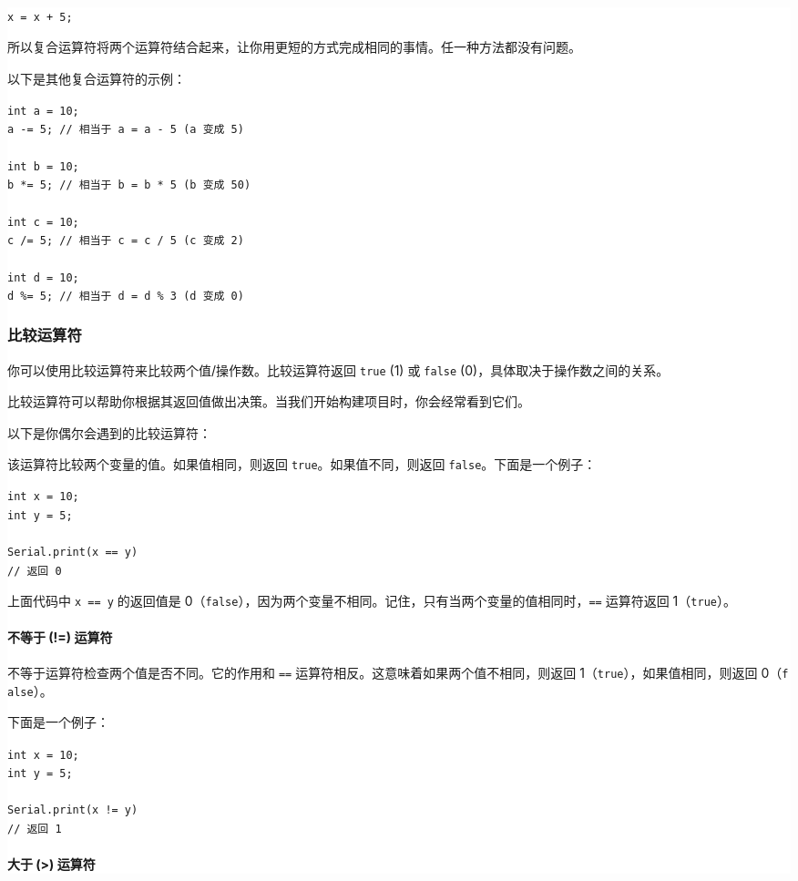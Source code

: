 ```
x = x + 5;
```

所以复合运算符将两个运算符结合起来，让你用更短的方式完成相同的事情。任一种方法都没有问题。

以下是其他复合运算符的示例：

```
int a = 10;
a -= 5; // 相当于 a = a - 5 (a 变成 5)

int b = 10;
b *= 5; // 相当于 b = b * 5 (b 变成 50)

int c = 10;
c /= 5; // 相当于 c = c / 5 (c 变成 2)

int d = 10;
d %= 5; // 相当于 d = d % 3 (d 变成 0)
```

### 比较运算符

你可以使用比较运算符来比较两个值/操作数。比较运算符返回 `true` (1) 或 `false` (0)，具体取决于操作数之间的关系。

比较运算符可以帮助你根据其返回值做出决策。当我们开始构建项目时，你会经常看到它们。

以下是你偶尔会遇到的比较运算符：

该运算符比较两个变量的值。如果值相同，则返回 `true`。如果值不同，则返回 `false`。下面是一个例子：

```
int x = 10;
int y = 5;

Serial.print(x == y)
// 返回 0
```

上面代码中 `x == y` 的返回值是 0（`false`），因为两个变量不相同。记住，只有当两个变量的值相同时，`==` 运算符返回 1（`true`）。

#### 不等于 (!=) 运算符

不等于运算符检查两个值是否不同。它的作用和 `==` 运算符相反。这意味着如果两个值不相同，则返回 1（`true`），如果值相同，则返回 0（`false`）。

下面是一个例子：

```
int x = 10;
int y = 5;

Serial.print(x != y)
// 返回 1
```

#### 大于 (>) 运算符
